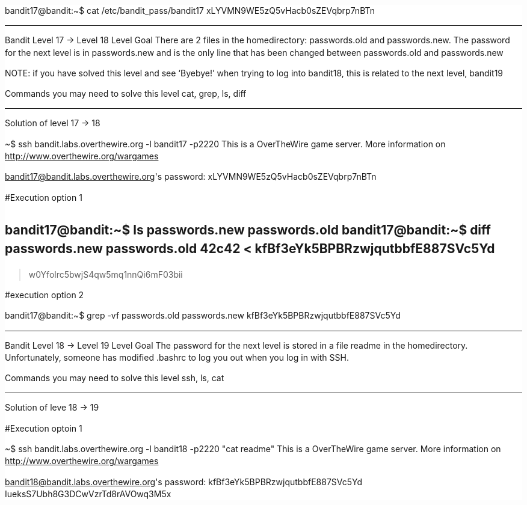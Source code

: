 bandit17@bandit:~$ cat /etc/bandit_pass/bandit17 
xLYVMN9WE5zQ5vHacb0sZEVqbrp7nBTn
************************************************
Bandit Level 17 → Level 18
Level Goal
There are 2 files in the homedirectory: passwords.old and passwords.new. The password for the next level is in passwords.new and is the only line that has been changed between passwords.old and passwords.new

NOTE: if you have solved this level and see ‘Byebye!’ when trying to log into bandit18, this is related to the next level, bandit19

Commands you may need to solve this level
cat, grep, ls, diff

*****************************************

Solution of level 17 -> 18

~$ ssh bandit.labs.overthewire.org -l bandit17 -p2220
This is a OverTheWire game server. More information on http://www.overthewire.org/wargames

bandit17@bandit.labs.overthewire.org's password: xLYVMN9WE5zQ5vHacb0sZEVqbrp7nBTn

#Execution option 1

bandit17@bandit:~$ ls
passwords.new  passwords.old
bandit17@bandit:~$ diff passwords.new passwords.old 
42c42
< kfBf3eYk5BPBRzwjqutbbfE887SVc5Yd
---
> w0Yfolrc5bwjS4qw5mq1nnQi6mF03bii

#execution option 2

bandit17@bandit:~$ grep -vf passwords.old passwords.new
kfBf3eYk5BPBRzwjqutbbfE887SVc5Yd
********************************
Bandit Level 18 → Level 19
Level Goal
The password for the next level is stored in a file readme in the homedirectory. Unfortunately, someone has modified .bashrc to log you out when you log in with SSH.

Commands you may need to solve this level
ssh, ls, cat

*****************************************

Solution of leve 18 -> 19

#Execution optoin 1

~$ ssh bandit.labs.overthewire.org -l bandit18 -p2220 "cat readme"
This is a OverTheWire game server. More information on http://www.overthewire.org/wargames

bandit18@bandit.labs.overthewire.org's password: kfBf3eYk5BPBRzwjqutbbfE887SVc5Yd
IueksS7Ubh8G3DCwVzrTd8rAVOwq3M5x
